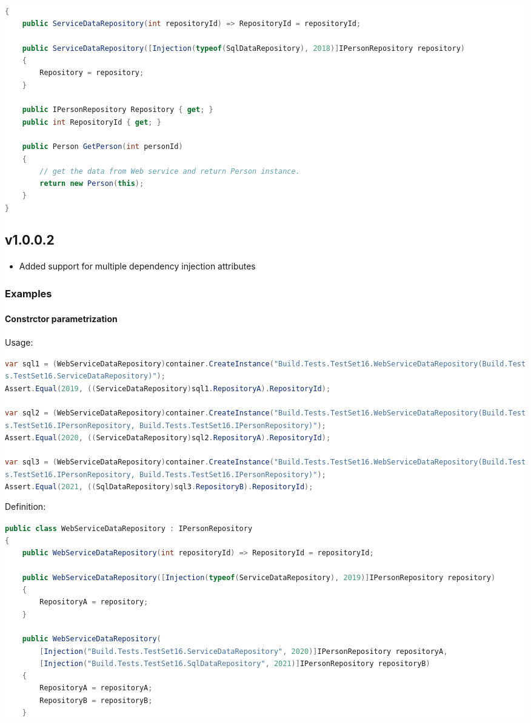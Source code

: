 ```c#
{
    public ServiceDataRepository(int repositoryId) => RepositoryId = repositoryId;

    public ServiceDataRepository([Injection(typeof(SqlDataRepository), 2018)]IPersonRepository repository)
    {
        Repository = repository;
    }

    public IPersonRepository Repository { get; }
    public int RepositoryId { get; }

    public Person GetPerson(int personId)
    {
        // get the data from Web service and return Person instance.
        return new Person(this);
    }
}
```

## v1.0.0.2

- Added support for multiple dependency injection attributes

### Examples

#### Constrctor parametrization

Usage:

```c#
var sql1 = (WebServiceDataRepository)container.CreateInstance("Build.Tests.TestSet16.WebServiceDataRepository(Build.Tests.TestSet16.ServiceDataRepository)");
Assert.Equal(2019, ((ServiceDataRepository)sql1.RepositoryA).RepositoryId);

var sql2 = (WebServiceDataRepository)container.CreateInstance("Build.Tests.TestSet16.WebServiceDataRepository(Build.Tests.TestSet16.IPersonRepository, Build.Tests.TestSet16.IPersonRepository)");
Assert.Equal(2020, ((ServiceDataRepository)sql2.RepositoryA).RepositoryId);

var sql3 = (WebServiceDataRepository)container.CreateInstance("Build.Tests.TestSet16.WebServiceDataRepository(Build.Tests.TestSet16.IPersonRepository, Build.Tests.TestSet16.IPersonRepository)");
Assert.Equal(2021, ((SqlDataRepository)sql3.RepositoryB).RepositoryId);
```

Definition:

```c#
public class WebServiceDataRepository : IPersonRepository
{
    public WebServiceDataRepository(int repositoryId) => RepositoryId = repositoryId;

    public WebServiceDataRepository([Injection(typeof(ServiceDataRepository), 2019)]IPersonRepository repository)
    {
        RepositoryA = repository;
    }

    public WebServiceDataRepository(
        [Injection("Build.Tests.TestSet16.ServiceDataRepository", 2020)]IPersonRepository repositoryA,
        [Injection("Build.Tests.TestSet16.SqlDataRepository", 2021)]IPersonRepository repositoryB)
    {
        RepositoryA = repositoryA;
        RepositoryB = repositoryB;
    }
```